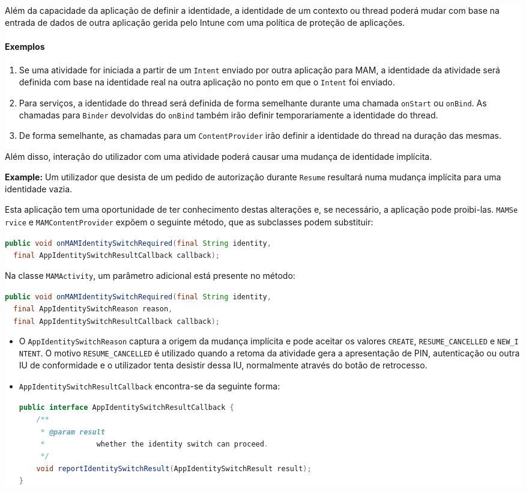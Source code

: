 Além da capacidade da aplicação de definir a identidade, a identidade de um contexto ou thread poderá mudar com base na entrada de dados de outra aplicação gerida pelo Intune com uma política de proteção de aplicações.

#### <a name="examples"></a>Exemplos

  1. Se uma atividade for iniciada a partir de um `Intent` enviado por outra aplicação para MAM, a identidade da atividade será definida com base na identidade real na outra aplicação no ponto em que o `Intent` foi enviado.

  2.  Para serviços, a identidade do thread será definida de forma semelhante durante uma chamada `onStart` ou `onBind`. As chamadas para `Binder` devolvidas do `onBind` também irão definir temporariamente a identidade do thread.

  3. De forma semelhante, as chamadas para um `ContentProvider` irão definir a identidade do thread na duração das mesmas.


  Além disso, interação do utilizador com uma atividade poderá causar uma mudança de identidade implícita.

  **Example:** Um utilizador que desista de um pedido de autorização durante `Resume` resultará numa mudança implícita para uma identidade vazia.

  Esta aplicação tem uma oportunidade de ter conhecimento destas alterações e, se necessário, a aplicação pode proibi-las. `MAMService` e `MAMContentProvider` expõem o seguinte método, que as subclasses podem substituir:

  ```java
  public void onMAMIdentitySwitchRequired(final String identity,
    final AppIdentitySwitchResultCallback callback);
  ```

  Na classe `MAMActivity`, um parâmetro adicional está presente no método:

  ```java
  public void onMAMIdentitySwitchRequired(final String identity,
    final AppIdentitySwitchReason reason,
    final AppIdentitySwitchResultCallback callback);
  ```

  * O `AppIdentitySwitchReason` captura a origem da mudança implícita e pode aceitar os valores `CREATE`, `RESUME_CANCELLED` e `NEW_INTENT`.  O motivo `RESUME_CANCELLED` é utilizado quando a retoma da atividade gera a apresentação de PIN, autenticação ou outra IU de conformidade e o utilizador tenta desistir dessa IU, normalmente através do botão de retrocesso.


  * `AppIdentitySwitchResultCallback` encontra-se da seguinte forma:

    ```java
    public interface AppIdentitySwitchResultCallback {
        /**
         * @param result
         *            whether the identity switch can proceed.
         */
        void reportIdentitySwitchResult(AppIdentitySwitchResult result);
    }
    ```
